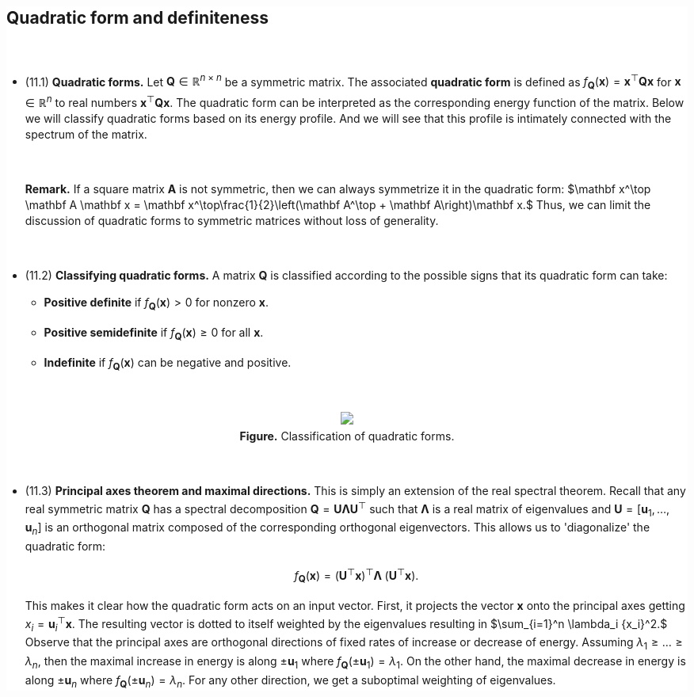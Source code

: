## Quadratic form and definiteness

<br>

* (11.1) **Quadratic forms.** 
  Let $\mathbf Q \in \mathbb R^{n\times n}$ be a symmetric matrix. The associated **quadratic form** is defined as $f_\mathbf Q(\mathbf x) = \mathbf x^\top\mathbf Q \mathbf x$ for $\mathbf x \in \mathbb R^n$ to real numbers $\mathbf x^\top \mathbf Q \mathbf x.$ The quadratic form can be interpreted as the corresponding energy function of the matrix. Below we will classify quadratic forms based on its energy profile. And we will see that this profile is intimately connected with the spectrum of the matrix. 
  
  <br>

  **Remark.** If a square matrix $\mathbf A$ is not symmetric, then we can always symmetrize it in the quadratic form: $\mathbf x^\top \mathbf A \mathbf x =  \mathbf x^\top\frac{1}{2}\left(\mathbf A^\top + \mathbf A\right)\mathbf x.$ Thus, we can limit the discussion of quadratic forms to symmetric matrices without loss of generality.

<br> 

* (11.2) **Classifying quadratic forms.** A matrix $\mathbf Q$ is classified according to the possible signs that its quadratic form can take:

  * **Positive definite** if $f_\mathbf Q(\mathbf x) > 0$ for nonzero $\mathbf x.$

  * **Positive semidefinite** if $f_\mathbf Q(\mathbf x) \geq 0$ for all $\mathbf x.$

  * **Indefinite** if $f_\mathbf Q(\mathbf x)$ can be negative and positive. 


<br>

<p align='center'>
    <img src='img/quadratic_forms.png'>
    <br>
    <b>Figure.</b> Classification of quadratic forms.
</p>

<br>

* (11.3) **Principal axes theorem and maximal directions.** 
  This is simply an extension of the real spectral theorem. Recall that any real symmetric matrix $\mathbf Q$ has a spectral decomposition $\mathbf Q = \mathbf U \mathbf \Lambda \mathbf U^\top$ such that $\mathbf \Lambda$ is a real matrix of eigenvalues and $\mathbf U = [\mathbf u_1, \ldots, \mathbf u_n]$ is an orthogonal matrix composed of the corresponding orthogonal eigenvectors. This allows us to 'diagonalize' the quadratic form:
  
  $$f_\mathbf Q (\mathbf x) = (\mathbf U^\top \mathbf x)^\top \mathbf \Lambda\; (\mathbf U^\top \mathbf x).$$

  This makes it clear how the quadratic form acts on an input vector. First, it projects the vector $\mathbf x$ onto the principal axes getting $x_i = \mathbf u_i^\top \mathbf x.$ The resulting vector is dotted to itself weighted by the eigenvalues resulting in $\sum_{i=1}^n \lambda_i {x_i}^2.$ Observe that the principal axes are orthogonal directions of fixed rates of increase or decrease of energy. Assuming $\lambda_1 \geq \ldots \geq \lambda_n,$ then the maximal increase in energy is along $\pm\mathbf u_1$ where $f_\mathbf Q(\pm\mathbf u_1) = \lambda_1.$ On the other hand, the maximal decrease in energy is along $\pm\mathbf u_n$ where $f_\mathbf Q(\pm\mathbf u_n) = \lambda_n.$ For any other direction, we get a suboptimal weighting of eigenvalues.
  